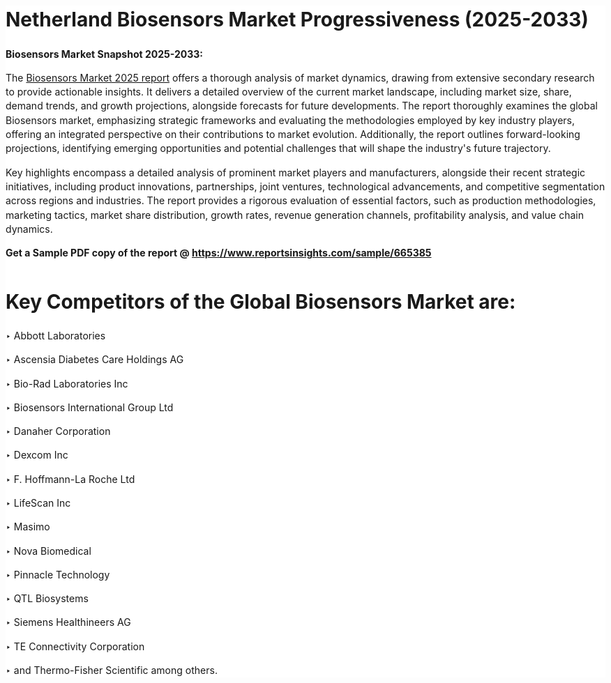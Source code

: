 # Netherland Biosensors Market Progressiveness (2025-2033)

<strong>Biosensors Market Snapshot 2025-2033:</strong>

 The <a href=https://www.reportsinsights.com/sample/665385>Biosensors Market 2025 report</a> offers a thorough analysis of market dynamics, drawing from extensive secondary research to provide actionable insights. It delivers a detailed overview of the current market landscape, including market size, share, demand trends, and growth projections, alongside forecasts for future developments. The report thoroughly examines the global Biosensors market, emphasizing strategic frameworks and evaluating the methodologies employed by key industry players, offering an integrated perspective on their contributions to market evolution. Additionally, the report outlines forward-looking projections, identifying emerging opportunities and potential challenges that will shape the industry's future trajectory.

Key highlights encompass a detailed analysis of prominent market players and manufacturers, alongside their recent strategic initiatives, including product innovations, partnerships, joint ventures, technological advancements, and competitive segmentation across regions and industries. The report provides a rigorous evaluation of essential factors, such as production methodologies, marketing tactics, market share distribution, growth rates, revenue generation channels, profitability analysis, and value chain dynamics.

<strong>Get a Sample PDF copy of the report @ <a href=https://www.reportsinsights.com/sample/665385>https://www.reportsinsights.com/sample/665385</a></strong>

# <strong>Key Competitors of the Global Biosensors Market are:</strong>

‣ Abbott Laboratories

‣ Ascensia Diabetes Care Holdings AG

‣ Bio-Rad Laboratories Inc

‣ Biosensors International Group Ltd

‣ Danaher Corporation

‣ Dexcom Inc

‣ F. Hoffmann-La Roche Ltd

‣ LifeScan Inc

‣ Masimo

‣ Nova Biomedical

‣ Pinnacle Technology

‣ QTL Biosystems

‣ Siemens Healthineers AG

‣ TE Connectivity Corporation

‣ and Thermo-Fisher Scientific among others.
